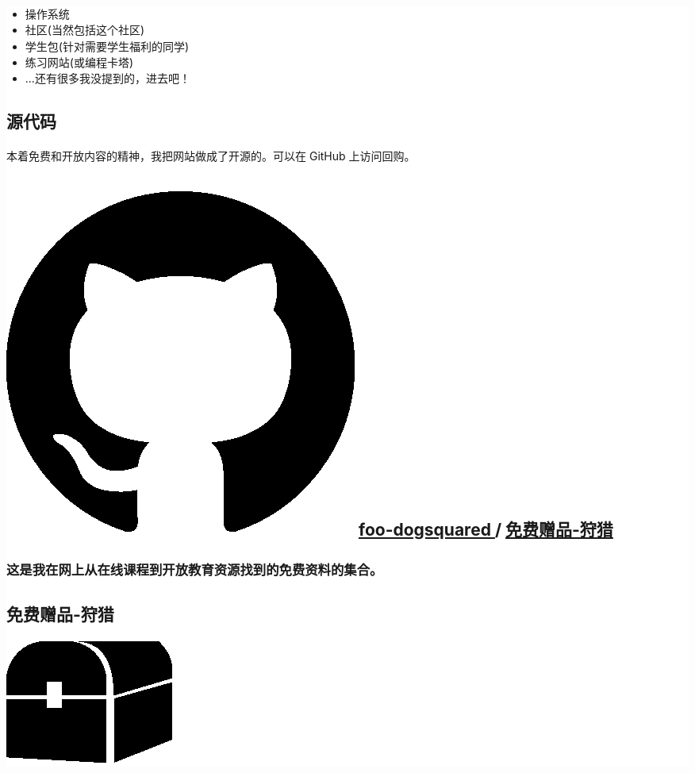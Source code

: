 *   操作系统
*   社区(当然包括这个社区)
*   学生包(针对需要学生福利的同学)
*   练习网站(或编程卡塔)
*   ...还有很多我没提到的，进去吧！

## 源代码

本着免费和开放内容的精神，我把网站做成了开源的。可以在 GitHub 上访问回购。

## ![GitHub logo](img/a73f630113876d78cff79f59c2125b24.png) [ foo-dogsquared ](https://github.com/foo-dogsquared) / [免费赠品-狩猎](https://github.com/foo-dogsquared/freebies-hunt)

### 这是我在网上从在线课程到开放教育资源找到的免费资料的集合。

<article class="markdown-body entry-content container-lg" itemprop="text">

# 免费赠品-狩猎

[![Freebies Hunt logo](img/dce25d9603345896d731cb8dd6130d4a.png)](https://raw.githubusercontent.com/foo-dogsquared/freebies-hunt/master/./docs/assets/freebies-hunt-logo.svg)
